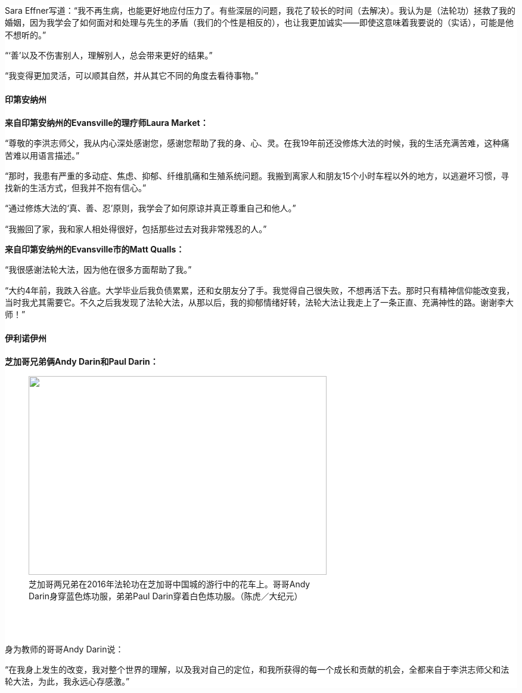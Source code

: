  Sara Effner写道：“我不再生病，也能更好地应付压力了。有些深层的问题，我花了较长的时间（去解决）。我认为是（法轮功）拯救了我的婚姻，因为我学会了如何面对和处理与先生的矛盾（我们的个性是相反的），也让我更加诚实——即使这意味着我要说的（实话），可能是他不想听的。”
</p>
<p>
 “‘善’以及不伤害别人，理解别人，总会带来更好的结果。”
</p>
<p>
 “我变得更加灵活，可以顺其自然，并从其它不同的角度去看待事物。”
</p>
<h4>
 印第安纳州
</h4>
<p>
 <strong>
  来自印第安纳州的Evansville的理疗师Laura Market：
 </strong>
</p>
<p>
 “尊敬的李洪志师父，我从内心深处感谢您，感谢您帮助了我的身、心、灵。在我19年前还没修炼大法的时候，我的生活充满苦难，这种痛苦难以用语言描述。”
</p>
<p>
 “那时，我患有严重的多动症、焦虑、抑郁、纤维肌痛和生殖系统问题。我搬到离家人和朋友15个小时车程以外的地方，以逃避坏习惯，寻找新的生活方式，但我并不抱有信心。”
</p>
<p>
 “通过修炼大法的‘真、善、忍’原则，我学会了如何原谅并真正尊重自己和他人。”
</p>
<p>
 “我搬回了家，我和家人相处得很好，包括那些过去对我非常残忍的人。”
</p>
<p>
 <strong>
  来自印第安纳州的Evansville市的Matt Qualls：
 </strong>
</p>
<p>
 “我很感谢法轮大法，因为他在很多方面帮助了我。”
</p>
<p>
 “大约4年前，我跌入谷底。大学毕业后我负债累累，还和女朋友分了手。我觉得自己很失败，不想再活下去。那时只有精神信仰能改变我，当时我尤其需要它。不久之后我发现了法轮大法，从那以后，我的抑郁情绪好转，法轮大法让我走上了一条正直、充满神性的路。谢谢李大师！”
</p>
<h4>
 伊利诺伊州
</h4>
<p>
 <strong>
  芝加哥兄弟俩Andy Darin和Paul Darin：
 </strong>
</p>
<figure class="wp-caption aligncenter" id="attachment_10871876" style="width: 500px">
 <a href="http://i.epochtimes.com/assets/uploads/2018/11/AndyPaul.jpg">
  <img alt="" class="wp-image-10871876" height="333" src="http://i.epochtimes.com/assets/uploads/2018/11/AndyPaul-600x400.jpg" width="500"/>
 </a>
 <br/><figcaption class="wp-caption-text">
  芝加哥两兄弟在2016年法轮功在芝加哥中国城的游行中的花车上。哥哥Andy Darin身穿蓝色炼功服，弟弟Paul Darin穿着白色炼功服。（陈虎／大纪元）
 </figcaption><br/>
</figure><br/>
<p>
 身为教师的哥哥Andy Darin说：
</p>
<p>
 “在我身上发生的改变，我对整个世界的理解，以及我对自己的定位，和我所获得的每一个成长和贡献的机会，全都来自于李洪志师父和法轮大法，为此，我永远心存感激。”
</p>
